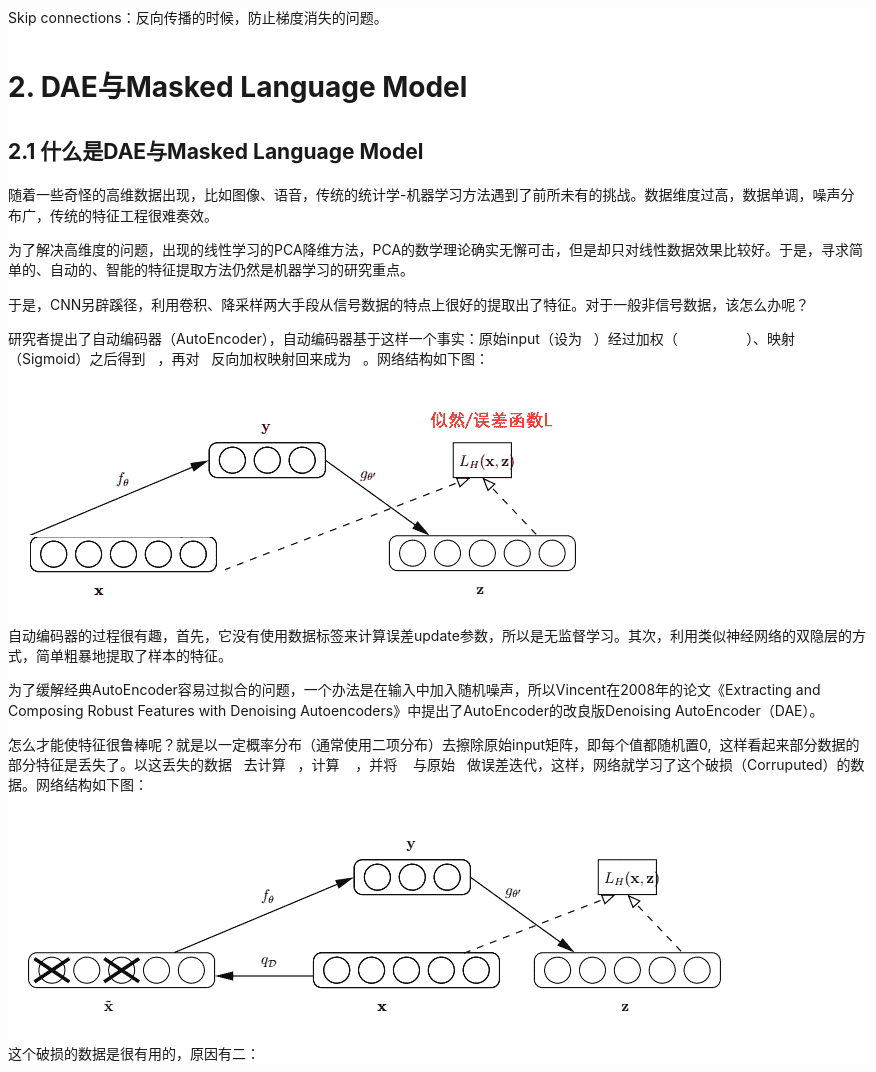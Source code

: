 Skip connections：反向传播的时候，防止梯度消失的问题。

# 2\. DAE与Masked Language Model

## 2.1 什么是DAE与Masked Language Model

随着一些奇怪的高维数据出现，比如图像、语音，传统的统计学-机器学习方法遇到了前所未有的挑战。数据维度过高，数据单调，噪声分布广，传统的特征工程很难奏效。

为了解决高维度的问题，出现的线性学习的PCA降维方法，PCA的数学理论确实无懈可击，但是却只对线性数据效果比较好。于是，寻求简单的、自动的、智能的特征提取方法仍然是机器学习的研究重点。

于是，CNN另辟蹊径，利用卷积、降采样两大手段从信号数据的特点上很好的提取出了特征。对于一般非信号数据，该怎么办呢？

研究者提出了自动编码器（AutoEncoder），自动编码器基于这样一个事实：原始input（设为   ）经过加权（  <svg xmlns="http://www.w3.org/2000/svg" viewBox="0 -750 3042.9 950" style="vertical-align: -0.452ex;width: 6.884ex;height: 2.149ex;"><g stroke="currentColor" fill="currentColor" stroke-width="0" transform="matrix(1 0 0 -1 0 0)"><g><g transform="translate(1325.8, 0)">、</g></g></g></svg>  ）、映射（Sigmoid）之后得到   ，再对   反向加权映射回来成为   。网络结构如下图：

![](../img/77e143cb6143141fa87e4c9b38c0ab55.png)

自动编码器的过程很有趣，首先，它没有使用数据标签来计算误差update参数，所以是无监督学习。其次，利用类似神经网络的双隐层的方式，简单粗暴地提取了样本的特征。

为了缓解经典AutoEncoder容易过拟合的问题，一个办法是在输入中加入随机噪声，所以Vincent在2008年的论文《Extracting and Composing Robust Features with Denoising Autoencoders》中提出了AutoEncoder的改良版Denoising AutoEncoder（DAE）。

怎么才能使特征很鲁棒呢？就是以一定概率分布（通常使用二项分布）去擦除原始input矩阵，即每个值都随机置0,  这样看起来部分数据的部分特征是丢失了。以这丢失的数据   去计算   ，计算    ，并将    与原始   做误差迭代，这样，网络就学习了这个破损（Corruputed）的数据。网络结构如下图：

![](../img/400a7217da9d7897cc5b7ac136702ed6.png)

这个破损的数据是很有用的，原因有二：
